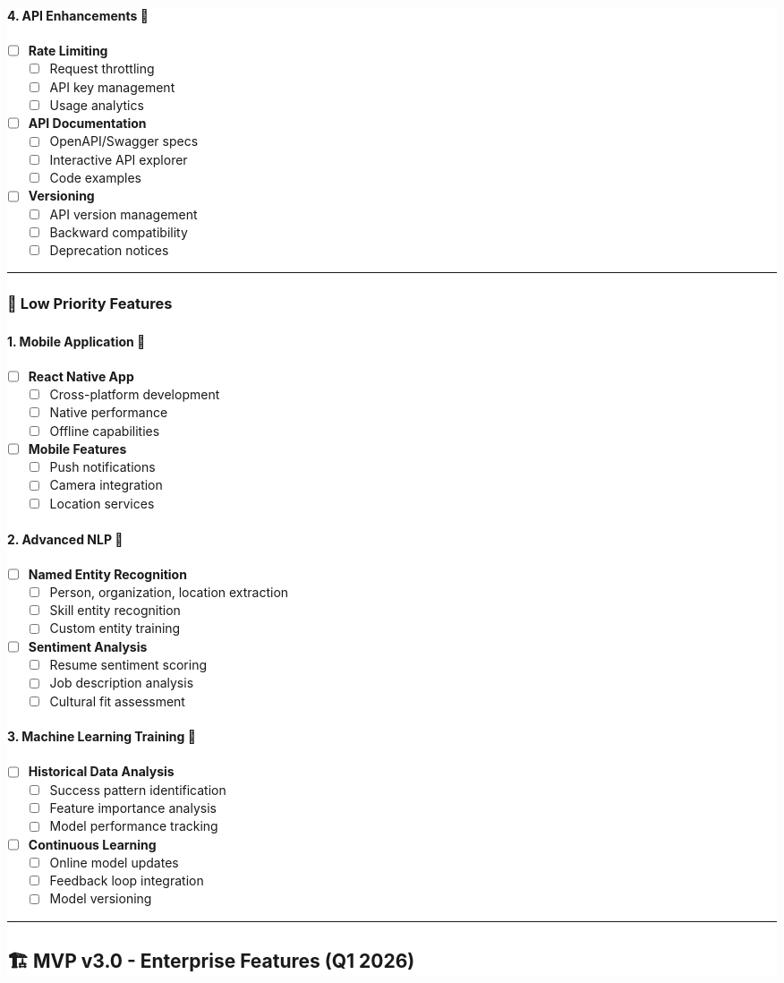 #### 4. **API Enhancements** 🔌
- [ ] **Rate Limiting**
  - [ ] Request throttling
  - [ ] API key management
  - [ ] Usage analytics
- [ ] **API Documentation**
  - [ ] OpenAPI/Swagger specs
  - [ ] Interactive API explorer
  - [ ] Code examples
- [ ] **Versioning**
  - [ ] API version management
  - [ ] Backward compatibility
  - [ ] Deprecation notices

---

### 🎨 **Low Priority Features**

#### 1. **Mobile Application** 📱
- [ ] **React Native App**
  - [ ] Cross-platform development
  - [ ] Native performance
  - [ ] Offline capabilities
- [ ] **Mobile Features**
  - [ ] Push notifications
  - [ ] Camera integration
  - [ ] Location services

#### 2. **Advanced NLP** 🧠
- [ ] **Named Entity Recognition**
  - [ ] Person, organization, location extraction
  - [ ] Skill entity recognition
  - [ ] Custom entity training
- [ ] **Sentiment Analysis**
  - [ ] Resume sentiment scoring
  - [ ] Job description analysis
  - [ ] Cultural fit assessment

#### 3. **Machine Learning Training** 🤖
- [ ] **Historical Data Analysis**
  - [ ] Success pattern identification
  - [ ] Feature importance analysis
  - [ ] Model performance tracking
- [ ] **Continuous Learning**
  - [ ] Online model updates
  - [ ] Feedback loop integration
  - [ ] Model versioning

---

## 🏗️ **MVP v3.0 - Enterprise Features (Q1 2026)**
